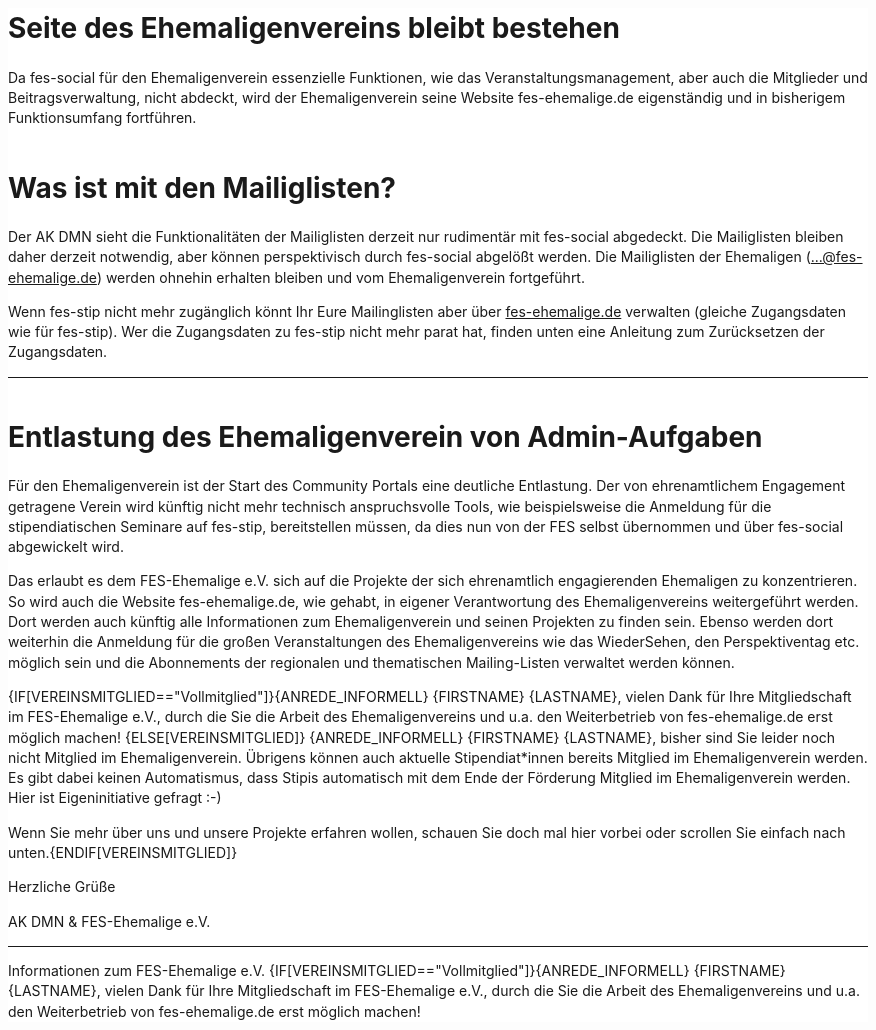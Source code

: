 # Seite des Ehemaligenvereins bleibt bestehen
Da fes-social für den Ehemaligenverein essenzielle Funktionen, wie das Veranstaltungsmanagement, aber auch die Mitglieder und Beitragsverwaltung, nicht abdeckt, wird der Ehemaligenverein seine Website fes-ehemalige.de eigenständig und in bisherigem Funktionsumfang fortführen. 

# Was ist mit den Mailiglisten?
Der AK DMN sieht die Funktionalitäten der Mailiglisten derzeit nur rudimentär mit fes-social abgedeckt. Die Mailiglisten bleiben daher derzeit notwendig, aber können perspektivisch durch fes-social abgelößt werden. Die Mailiglisten der Ehemaligen (...@fes-ehemalige.de) werden ohnehin erhalten bleiben und vom Ehemaligenverein fortgeführt.

Wenn fes-stip nicht mehr zugänglich könnt Ihr Eure Mailinglisten aber über [fes-ehemalige.de](https://www.fes-ehemalige.de/mailinglisten/meine) verwalten (gleiche Zugangsdaten wie für fes-stip).
Wer die Zugangsdaten zu fes-stip nicht mehr parat hat, finden unten eine Anleitung zum Zurücksetzen der Zugangsdaten.

---

# Entlastung des Ehemaligenverein von Admin-Aufgaben
Für den Ehemaligenverein ist der Start des Community Portals eine deutliche Entlastung. Der von ehrenamtlichem Engagement getragene Verein wird künftig nicht mehr technisch anspruchsvolle Tools, wie beispielsweise die Anmeldung für die stipendiatischen Seminare auf fes-stip, bereitstellen müssen, da dies nun von der FES selbst übernommen und über fes-social abgewickelt wird.

Das erlaubt es dem FES-Ehemalige e.V. sich auf die Projekte der sich ehrenamtlich engagierenden Ehemaligen zu konzentrieren. So wird auch die Website fes-ehemalige.de, wie gehabt, in eigener Verantwortung des Ehemaligenvereins weitergeführt werden. Dort werden auch künftig alle Informationen zum Ehemaligenverein und seinen Projekten zu finden sein. Ebenso werden dort weiterhin die Anmeldung für die großen Veranstaltungen des Ehemaligenvereins wie das WiederSehen, den Perspektiventag etc. möglich sein und die Abonnements der regionalen und thematischen Mailing-Listen verwaltet werden können.

{IF[VEREINSMITGLIED=="Vollmitglied"]}{ANREDE_INFORMELL} {FIRSTNAME} {LASTNAME}, vielen Dank für Ihre Mitgliedschaft im FES-Ehemalige e.V., durch die Sie die Arbeit des Ehemaligenvereins und u.a. den Weiterbetrieb von fes-ehemalige.de erst möglich machen!
{ELSE[VEREINSMITGLIED]}
{ANREDE_INFORMELL} {FIRSTNAME} {LASTNAME}, bisher sind Sie leider noch nicht Mitglied im Ehemaligenverein. Übrigens können auch aktuelle Stipendiat*innen bereits Mitglied im Ehemaligenverein werden. Es gibt dabei keinen Automatismus, dass Stipis automatisch mit dem Ende der Förderung Mitglied im Ehemaligenverein werden. Hier ist Eigeninitiative gefragt :-)

Wenn Sie mehr über uns und unsere Projekte erfahren wollen, schauen Sie doch mal hier vorbei oder scrollen Sie einfach nach unten.{ENDIF[VEREINSMITGLIED]}

Herzliche Grüße

AK DMN & FES-Ehemalige e.V.
________________________________________
Informationen zum FES-Ehemalige e.V.
{IF[VEREINSMITGLIED=="Vollmitglied"]}{ANREDE_INFORMELL} {FIRSTNAME} {LASTNAME}, vielen Dank für Ihre Mitgliedschaft im FES-Ehemalige e.V., durch die Sie die Arbeit des Ehemaligenvereins und u.a. den Weiterbetrieb von fes-ehemalige.de erst möglich machen!
